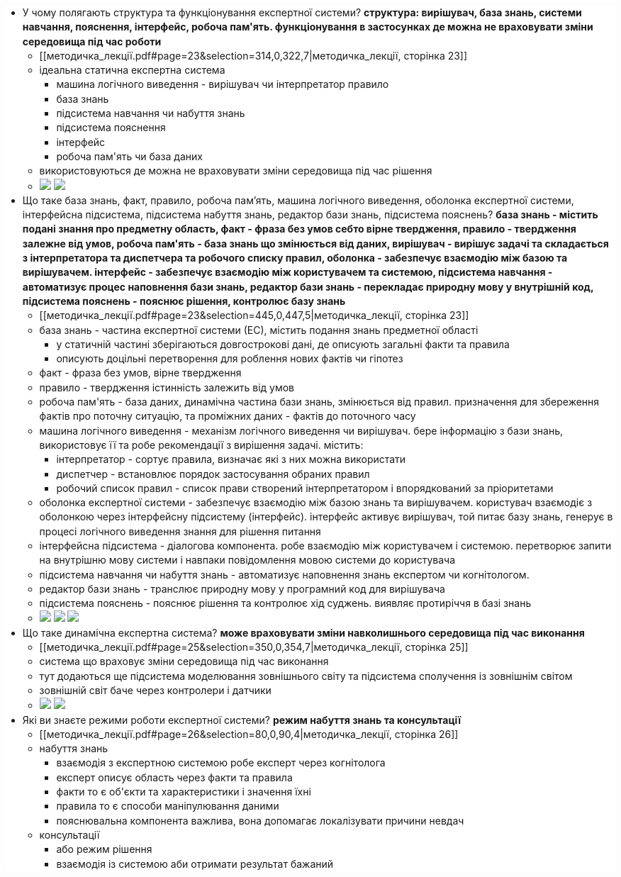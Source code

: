 - У чому полягають структура та функціонування експертної системи? **структура: вирішувач, база знань, системи навчання, пояснення, інтерфейс, робоча пам'ять. функціонування в застосунках де можна не враховувати зміни середовища під час роботи**
	- [[методичка_лекції.pdf#page=23&selection=314,0,322,7|методичка_лекції, сторінка 23]]
	- ідеальна статична експертна система
		- машина логічного виведення - вирішувач чи інтерпретатор правило 
		- база знань 
		- підсистема навчання чи набуття знань 
		- підсистема пояснення 
		- інтерфейс 
		- робоча пам'ять чи база даних 
	- використовуються де можна не враховувати зміни середовища під час рішення 
	- ![](https://i.imgur.com/ebVcEkY.png) ![](https://i.imgur.com/vvQxWyY.png)
- Що таке база знань, факт, правило, робоча пам’ять, машина логічного виведення, оболонка експертної системи, інтерфейсна підсистема, підсистема набуття знань, редактор бази знань, підсистема пояснень? **база знань - містить подані знання про предметну область, факт - фраза без умов себто вірне твердження, правило - твердження залежне від умов, робоча пам'ять - база знань що змінюється від даних, вирішувач - вирішує задачі та складається з інтерпретатора та диспетчера та робочого списку правил, оболонка - забезпечує взаємодію між базою та вирішувачем. інтерфейс - забезпечує взаємодію між користувачем та системою, підсистема навчання - автоматизує процес наповнення бази знань, редактор бази знань - перекладає природну мову у внутрішній код, підсистема пояснень - пояснює рішення, контролює базу знань**
	- [[методичка_лекції.pdf#page=23&selection=445,0,447,5|методичка_лекції, сторінка 23]]
	- база знань - частина експертної системи (ЕС), містить подання знань предметної області 
		- у статичній частині зберігаються довгострокові дані, де описують загальні факти та правила
		- описують доцільні перетворення для роблення нових фактів чи гіпотез 
	- факт - фраза без умов, вірне твердження 
	- правило - твердження істинність залежить від умов 
	- робоча пам'ять - база даних, динамічна частина бази знань, змінюється від правил. призначення для збереження фактів про поточну ситуацію, та проміжних даних - фактів до поточного часу 
	- машина логічного виведення - механізм логічного виведення чи вирішувач. бере інформацію з бази знань, використовує її та робе рекомендації з вирішення задачі. містить: 
		- інтерпретатор - сортує правила, визначає які з них можна використати 
		- диспетчер - встановлює порядок застосування обраних правил 
		- робочий список правил - список прави створений інтерпретатором і впорядкований за пріоритетами 
	- оболонка експертної системи - забезпечує взаємодію між базою знань та вирішувачем. користувач взаємодіє з оболонкою через інтерфейсну підсистему (інтерфейс). інтерфейс активує вирішувач, той питає базу знань, генерує в процесі логічного виведення знання для рішення питання 
	- інтерфейсна підсистема - діалогова компонента. робе взаємодію між користувачем і системою. перетворює запити на внутрішню мову системи і навпаки повідомлення мовою системи до користувача
	- підсистема навчання чи набуття знань - автоматизує наповнення знань експертом чи когнітологом. 
	- редактор бази знань - транслює природну мову у програмний код для вирішувача 
	- підсистема пояснень - пояснює рішення та контролює хід суджень. виявляє протиріччя в базі знань
	- ![](https://i.imgur.com/tx7xYTj.png) ![](https://i.imgur.com/RcKxb9b.png) ![](https://i.imgur.com/vGNYbdo.png)
- Що таке динамічна експертна система? **може враховувати зміни навколишнього середовища під час виконання**
	- [[методичка_лекції.pdf#page=25&selection=350,0,354,7|методичка_лекції, сторінка 25]]
	- система що враховує зміни середовища під час виконання 
	- тут додаються ще підсистема моделювання зовнішнього світу та підсистема сполучення із зовнішнім світом
	- зовнішній світ баче через контролери і датчики 
	- ![](https://i.imgur.com/UWUJlYx.png) ![](https://i.imgur.com/pvn9wAR.png)
- Які ви знаєте режими роботи експертної системи? **режим набуття знань та консультації**
	- [[методичка_лекції.pdf#page=26&selection=80,0,90,4|методичка_лекції, сторінка 26]]
	- набуття знань
		- взаємодія з експертною системою робе експерт через когнітолога 
		- експерт описує область через факти та правила 
		- факти то є об'єкти та характеристики і значення їхні 
		- правила то є способи маніпулювання даними 
		- пояснювальна компонента важлива, вона допомагає локалізувати причини невдач 
	- консультації 
		- або режим рішення 
		- взаємодія із системою аби отримати результат бажаний 